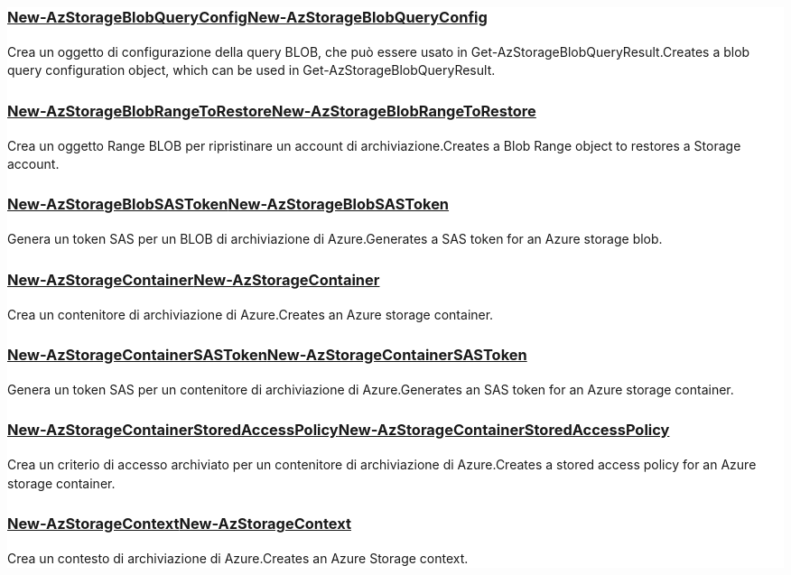 ### [<span data-ttu-id="ac636-222">New-AzStorageBlobQueryConfig</span><span class="sxs-lookup"><span data-stu-id="ac636-222">New-AzStorageBlobQueryConfig</span></span>](New-AzStorageBlobQueryConfig.md)
<span data-ttu-id="ac636-223">Crea un oggetto di configurazione della query BLOB, che può essere usato in Get-AzStorageBlobQueryResult.</span><span class="sxs-lookup"><span data-stu-id="ac636-223">Creates a blob query configuration object, which can be used in Get-AzStorageBlobQueryResult.</span></span>

### [<span data-ttu-id="ac636-224">New-AzStorageBlobRangeToRestore</span><span class="sxs-lookup"><span data-stu-id="ac636-224">New-AzStorageBlobRangeToRestore</span></span>](New-AzStorageBlobRangeToRestore.md)
<span data-ttu-id="ac636-225">Crea un oggetto Range BLOB per ripristinare un account di archiviazione.</span><span class="sxs-lookup"><span data-stu-id="ac636-225">Creates a Blob Range object to restores a Storage account.</span></span>

### [<span data-ttu-id="ac636-226">New-AzStorageBlobSASToken</span><span class="sxs-lookup"><span data-stu-id="ac636-226">New-AzStorageBlobSASToken</span></span>](New-AzStorageBlobSASToken.md)
<span data-ttu-id="ac636-227">Genera un token SAS per un BLOB di archiviazione di Azure.</span><span class="sxs-lookup"><span data-stu-id="ac636-227">Generates a SAS token for an Azure storage blob.</span></span>

### [<span data-ttu-id="ac636-228">New-AzStorageContainer</span><span class="sxs-lookup"><span data-stu-id="ac636-228">New-AzStorageContainer</span></span>](New-AzStorageContainer.md)
<span data-ttu-id="ac636-229">Crea un contenitore di archiviazione di Azure.</span><span class="sxs-lookup"><span data-stu-id="ac636-229">Creates an Azure storage container.</span></span>

### [<span data-ttu-id="ac636-230">New-AzStorageContainerSASToken</span><span class="sxs-lookup"><span data-stu-id="ac636-230">New-AzStorageContainerSASToken</span></span>](New-AzStorageContainerSASToken.md)
<span data-ttu-id="ac636-231">Genera un token SAS per un contenitore di archiviazione di Azure.</span><span class="sxs-lookup"><span data-stu-id="ac636-231">Generates an SAS token for an Azure storage container.</span></span>

### [<span data-ttu-id="ac636-232">New-AzStorageContainerStoredAccessPolicy</span><span class="sxs-lookup"><span data-stu-id="ac636-232">New-AzStorageContainerStoredAccessPolicy</span></span>](New-AzStorageContainerStoredAccessPolicy.md)
<span data-ttu-id="ac636-233">Crea un criterio di accesso archiviato per un contenitore di archiviazione di Azure.</span><span class="sxs-lookup"><span data-stu-id="ac636-233">Creates a stored access policy for an Azure storage container.</span></span>

### [<span data-ttu-id="ac636-234">New-AzStorageContext</span><span class="sxs-lookup"><span data-stu-id="ac636-234">New-AzStorageContext</span></span>](New-AzStorageContext.md)
<span data-ttu-id="ac636-235">Crea un contesto di archiviazione di Azure.</span><span class="sxs-lookup"><span data-stu-id="ac636-235">Creates an Azure Storage context.</span></span>
